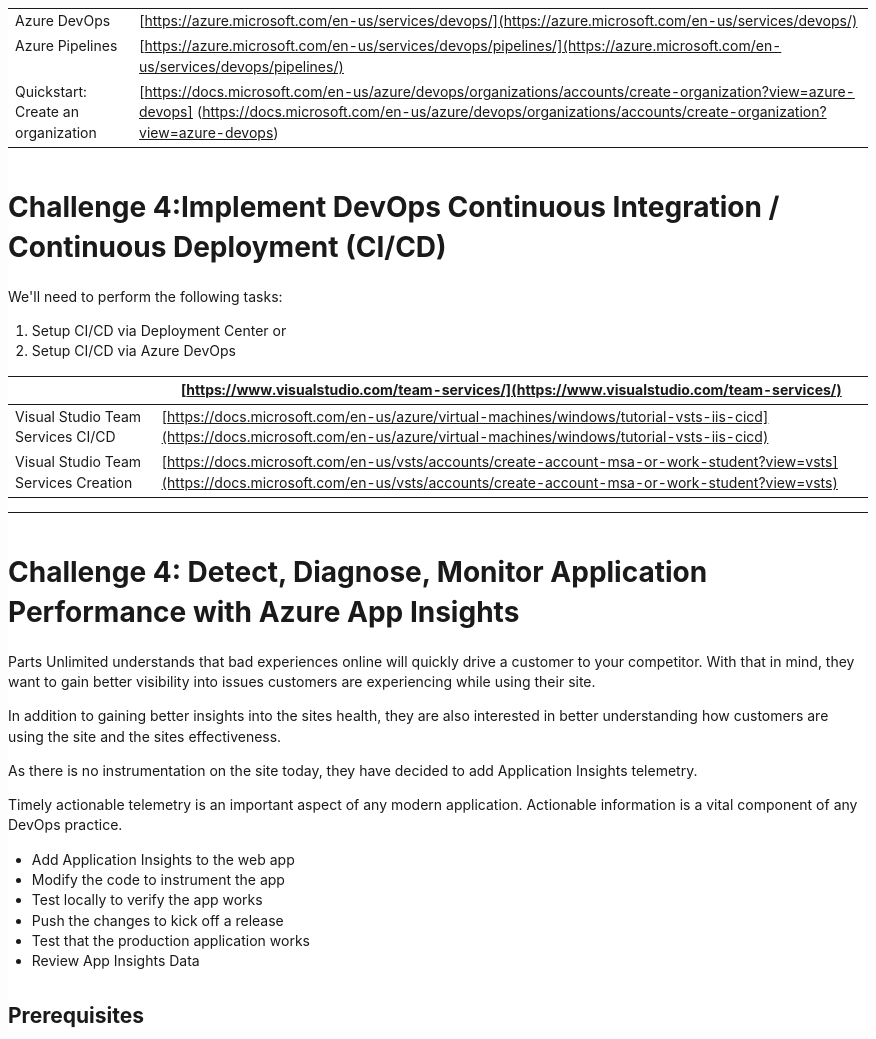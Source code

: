 |                                    |                                                                                                                                                                                                                           |
| ---------------------------------- | ------------------------------------------------------------------------------------------------------------------------------------------------------------------------------------------------------------------------- |
| Azure DevOps                       | [https://azure.microsoft.com/en-us/services/devops/](https://azure.microsoft.com/en-us/services/devops/)                                                                                                                  |
| Azure Pipelines                    | [https://azure.microsoft.com/en-us/services/devops/pipelines/](https://azure.microsoft.com/en-us/services/devops/pipelines/)                                                                                              |
| Quickstart: Create an organization | [https://docs.microsoft.com/en-us/azure/devops/organizations/accounts/create-organization?view=azure-devops] (https://docs.microsoft.com/en-us/azure/devops/organizations/accounts/create-organization?view=azure-devops) |


# Challenge 4:Implement DevOps Continuous Integration / Continuous Deployment (CI/CD)

We'll need to perform the following tasks:

1. Setup CI/CD via Deployment Center
or
2. Setup CI/CD via Azure DevOps



|                                      | [https://www.visualstudio.com/team-services/](https://www.visualstudio.com/team-services/)                                                                                                 |
| ------------------------------------ | ------------------------------------------------------------------------------------------------------------------------------------------------------------------------------------------ |
| Visual Studio Team Services CI/CD    | [https://docs.microsoft.com/en-us/azure/virtual-machines/windows/tutorial-vsts-iis-cicd](https://docs.microsoft.com/en-us/azure/virtual-machines/windows/tutorial-vsts-iis-cicd)           |
| Visual Studio Team Services Creation | [https://docs.microsoft.com/en-us/vsts/accounts/create-account-msa-or-work-student?view=vsts](https://docs.microsoft.com/en-us/vsts/accounts/create-account-msa-or-work-student?view=vsts) |


---
# Challenge 4: Detect, Diagnose, Monitor Application Performance with Azure App Insights

Parts Unlimited understands that bad experiences online will quickly drive a customer to your competitor.  With that in mind, they want to gain better visibility into issues customers are experiencing while using their site.

In addition to gaining better insights into the sites health, they are also interested in better understanding how customers are using the site and the sites effectiveness.

As there is no instrumentation on the site today, they have decided to add Application Insights telemetry.

Timely actionable telemetry is an important aspect of any modern application.  Actionable information is a vital component of any DevOps practice.

- Add Application Insights to the web app
- Modify the code to instrument the app
- Test locally to verify the app works
- Push the changes to kick off a release
- Test that the production application works
- Review App Insights Data

## Prerequisites
